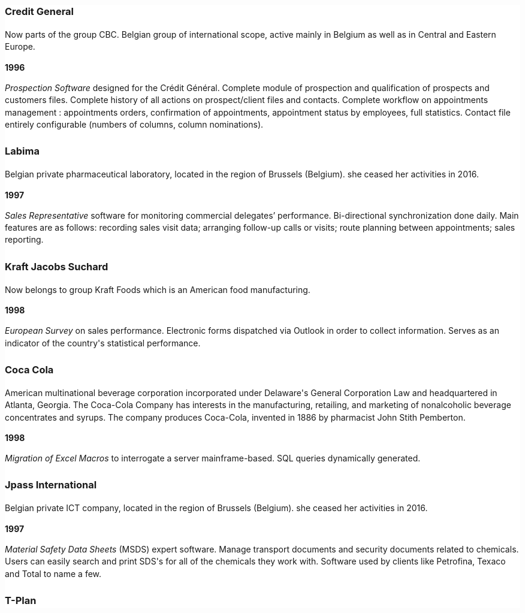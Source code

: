 ### Credit General

Now parts of the group CBC. Belgian group of international scope, active mainly in Belgium as well as in Central and Eastern Europe.

**1996**

*Prospection Software* designed for the Crédit Général. Complete module of prospection and qualification of prospects and customers files. Complete history of all actions on prospect/client files and contacts. Complete workflow on appointments management : appointments orders, confirmation of appointments, appointment status by employees, full statistics. Contact file entirely configurable (numbers of columns, column nominations).

### Labima

Belgian private pharmaceutical laboratory, located in the region of Brussels (Belgium). she ceased her activities in 2016.

**1997**

*Sales Representative* software for monitoring commercial delegates’ performance. Bi-directional synchronization done daily. Main features are as follows: recording sales visit data; arranging follow-up calls or visits; route planning between appointments; sales reporting.

### Kraft Jacobs Suchard

Now belongs to group Kraft Foods which is an American food manufacturing.

**1998**

*European Survey* on sales performance. Electronic forms dispatched via Outlook in order to collect information. Serves as an indicator of the country's statistical performance. 

### Coca Cola

American multinational beverage corporation incorporated under Delaware's General Corporation Law and headquartered in Atlanta, Georgia. The Coca-Cola Company has interests in the manufacturing, retailing, and marketing of nonalcoholic beverage concentrates and syrups. The company produces Coca-Cola, invented in 1886 by pharmacist John Stith Pemberton.

**1998**

*Migration of Excel Macros* to interrogate a server mainframe-based. SQL queries dynamically generated. 

### Jpass International

Belgian private ICT company, located in the region of Brussels (Belgium). she ceased her activities in 2016.

**1997**

*Material Safety Data Sheets* (MSDS) expert software. Manage transport documents and security documents related to chemicals. Users can easily search and print SDS's for all of the chemicals they work with. Software used by clients like Petrofina, Texaco and Total to name a few. 

### T-Plan
